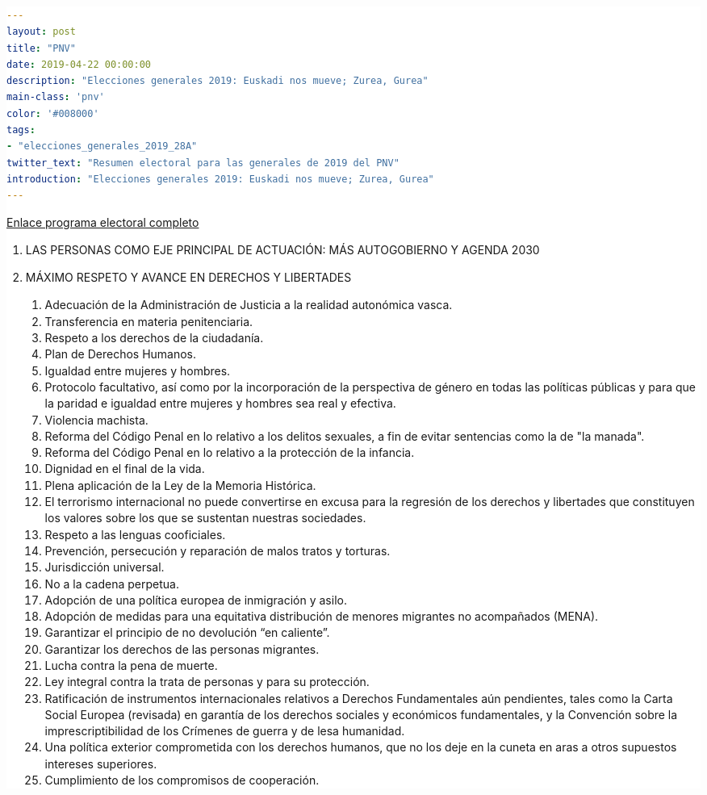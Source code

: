 ```yaml
---
layout: post
title: "PNV"
date: 2019-04-22 00:00:00
description: "Elecciones generales 2019: Euskadi nos mueve; Zurea, Gurea"
main-class: 'pnv'
color: '#008000'
tags:
- "elecciones_generales_2019_28A"
twitter_text: "Resumen electoral para las generales de 2019 del PNV"
introduction: "Elecciones generales 2019: Euskadi nos mueve; Zurea, Gurea"
---
```


[Enlace programa electoral completo](https://www.eaj-pnv.eus/es/docnoticias/19093/.pdf/programa-electoral-elecciones-generales-2019)

1. LAS PERSONAS COMO EJE PRINCIPAL DE ACTUACIÓN: MÁS AUTOGOBIERNO Y AGENDA 2030

2. MÁXIMO RESPETO Y AVANCE EN DERECHOS Y LIBERTADES
   1. Adecuación de la Administración de Justicia a la realidad autonómica vasca.
   2. Transferencia en materia penitenciaria.
   3. Respeto a los derechos de la ciudadanía.
   4. Plan de Derechos Humanos.
   5. Igualdad entre mujeres y hombres.
   6. Protocolo facultativo, así como por la incorporación de la perspectiva de género en todas las políticas públicas y para que la paridad e igualdad entre mujeres y hombres sea real y efectiva.
   7. Violencia machista.
   8. Reforma del Código Penal en lo relativo a los delitos sexuales, a fin de evitar sentencias como la de "la manada".
   9. Reforma del Código Penal en lo relativo a la protección de la infancia.
   10. Dignidad en el final de la vida.
   11. Plena aplicación de la Ley de la Memoria Histórica.
   12. El terrorismo internacional no puede convertirse en excusa para la regresión de los derechos y libertades que constituyen los valores sobre los que se sustentan nuestras sociedades.
   13. Respeto a las lenguas cooficiales.
   14. Prevención, persecución y reparación de malos tratos y torturas.
   15. Jurisdicción universal.
   16. No a la cadena perpetua.
   17. Adopción de una política europea de inmigración y asilo.
   18. Adopción de medidas para una equitativa distribución de menores migrantes no acompañados
   (MENA).
   19. Garantizar el principio de no devolución “en caliente”.
   20. Garantizar los derechos de las personas migrantes.
   21. Lucha contra la pena de muerte.
   22. Ley integral contra la trata de personas y para su protección.
   23. Ratificación de instrumentos internacionales relativos a Derechos Fundamentales aún pendientes, tales como la Carta Social Europea (revisada) en garantía de los derechos sociales y económicos fundamentales, y la Convención sobre la imprescriptibilidad de los Crímenes de guerra y de lesa humanidad.
   24. Una política exterior comprometida con los derechos humanos, que no los deje en la cuneta en aras a otros supuestos intereses superiores.
   25. Cumplimiento de los compromisos de cooperación.
